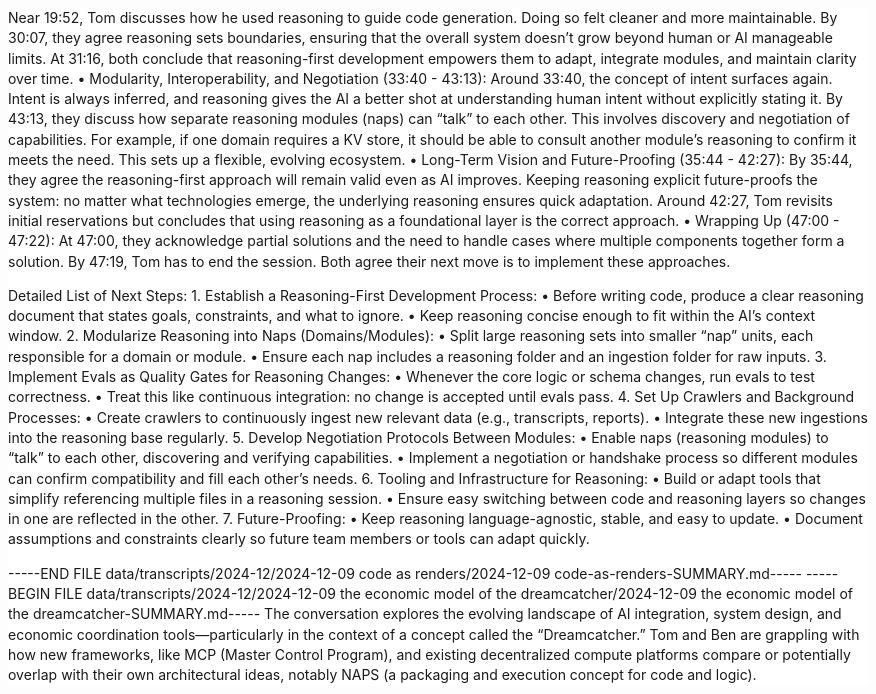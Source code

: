 Near 19:52, Tom discusses how he used reasoning to guide code generation. Doing so felt cleaner and more maintainable. By 30:07, they agree reasoning sets boundaries, ensuring that the overall system doesn’t grow beyond human or AI manageable limits. At 31:16, both conclude that reasoning-first development empowers them to adapt, integrate modules, and maintain clarity over time.
	•	Modularity, Interoperability, and Negotiation (33:40 - 43:13):
Around 33:40, the concept of intent surfaces again. Intent is always inferred, and reasoning gives the AI a better shot at understanding human intent without explicitly stating it. By 43:13, they discuss how separate reasoning modules (naps) can “talk” to each other. This involves discovery and negotiation of capabilities. For example, if one domain requires a KV store, it should be able to consult another module’s reasoning to confirm it meets the need. This sets up a flexible, evolving ecosystem.
	•	Long-Term Vision and Future-Proofing (35:44 - 42:27):
By 35:44, they agree the reasoning-first approach will remain valid even as AI improves. Keeping reasoning explicit future-proofs the system: no matter what technologies emerge, the underlying reasoning ensures quick adaptation. Around 42:27, Tom revisits initial reservations but concludes that using reasoning as a foundational layer is the correct approach.
	•	Wrapping Up (47:00 - 47:22):
At 47:00, they acknowledge partial solutions and the need to handle cases where multiple components together form a solution. By 47:19, Tom has to end the session. Both agree their next move is to implement these approaches.

Detailed List of Next Steps:
	1.	Establish a Reasoning-First Development Process:
	•	Before writing code, produce a clear reasoning document that states goals, constraints, and what to ignore.
	•	Keep reasoning concise enough to fit within the AI’s context window.
	2.	Modularize Reasoning into Naps (Domains/Modules):
	•	Split large reasoning sets into smaller “nap” units, each responsible for a domain or module.
	•	Ensure each nap includes a reasoning folder and an ingestion folder for raw inputs.
	3.	Implement Evals as Quality Gates for Reasoning Changes:
	•	Whenever the core logic or schema changes, run evals to test correctness.
	•	Treat this like continuous integration: no change is accepted until evals pass.
	4.	Set Up Crawlers and Background Processes:
	•	Create crawlers to continuously ingest new relevant data (e.g., transcripts, reports).
	•	Integrate these new ingestions into the reasoning base regularly.
	5.	Develop Negotiation Protocols Between Modules:
	•	Enable naps (reasoning modules) to “talk” to each other, discovering and verifying capabilities.
	•	Implement a negotiation or handshake process so different modules can confirm compatibility and fill each other’s needs.
	6.	Tooling and Infrastructure for Reasoning:
	•	Build or adapt tools that simplify referencing multiple files in a reasoning session.
	•	Ensure easy switching between code and reasoning layers so changes in one are reflected in the other.
	7.	Future-Proofing:
	•	Keep reasoning language-agnostic, stable, and easy to update.
	•	Document assumptions and constraints clearly so future team members or tools can adapt quickly.

-----END FILE data/transcripts/2024-12/2024-12-09 code as renders/2024-12-09 code-as-renders-SUMMARY.md-----
-----BEGIN FILE data/transcripts/2024-12/2024-12-09 the economic model of the dreamcatcher/2024-12-09 the economic model of the dreamcatcher-SUMMARY.md-----
The conversation explores the evolving landscape of AI integration, system design, and economic coordination tools—particularly in the context of a concept called the “Dreamcatcher.” Tom and Ben are grappling with how new frameworks, like MCP (Master Control Program), and existing decentralized compute platforms compare or potentially overlap with their own architectural ideas, notably NAPS (a packaging and execution concept for code and logic).
